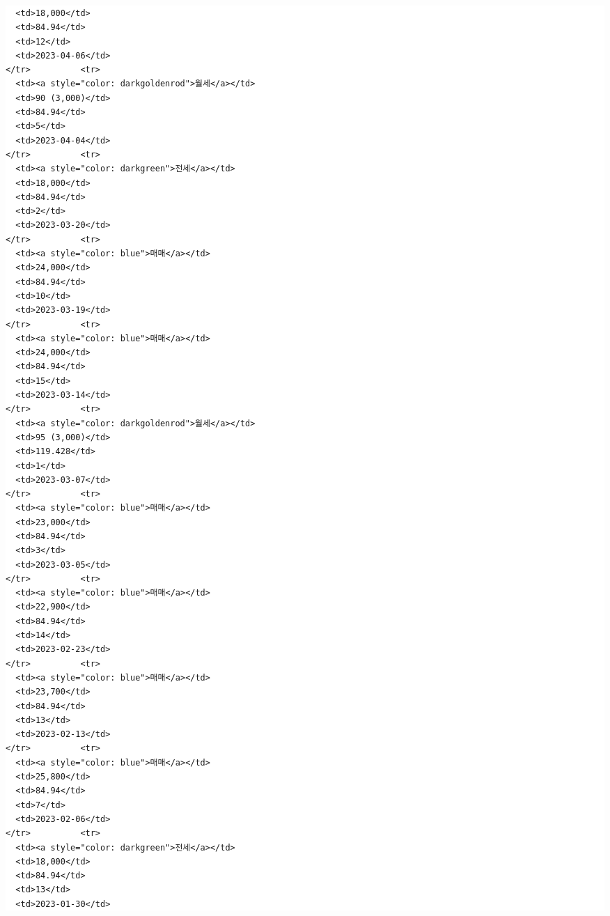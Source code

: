       <td>18,000</td>
      <td>84.94</td>
      <td>12</td>
      <td>2023-04-06</td>
    </tr>          <tr>
      <td><a style="color: darkgoldenrod">월세</a></td>
      <td>90 (3,000)</td>
      <td>84.94</td>
      <td>5</td>
      <td>2023-04-04</td>
    </tr>          <tr>
      <td><a style="color: darkgreen">전세</a></td>
      <td>18,000</td>
      <td>84.94</td>
      <td>2</td>
      <td>2023-03-20</td>
    </tr>          <tr>
      <td><a style="color: blue">매매</a></td>
      <td>24,000</td>
      <td>84.94</td>
      <td>10</td>
      <td>2023-03-19</td>
    </tr>          <tr>
      <td><a style="color: blue">매매</a></td>
      <td>24,000</td>
      <td>84.94</td>
      <td>15</td>
      <td>2023-03-14</td>
    </tr>          <tr>
      <td><a style="color: darkgoldenrod">월세</a></td>
      <td>95 (3,000)</td>
      <td>119.428</td>
      <td>1</td>
      <td>2023-03-07</td>
    </tr>          <tr>
      <td><a style="color: blue">매매</a></td>
      <td>23,000</td>
      <td>84.94</td>
      <td>3</td>
      <td>2023-03-05</td>
    </tr>          <tr>
      <td><a style="color: blue">매매</a></td>
      <td>22,900</td>
      <td>84.94</td>
      <td>14</td>
      <td>2023-02-23</td>
    </tr>          <tr>
      <td><a style="color: blue">매매</a></td>
      <td>23,700</td>
      <td>84.94</td>
      <td>13</td>
      <td>2023-02-13</td>
    </tr>          <tr>
      <td><a style="color: blue">매매</a></td>
      <td>25,800</td>
      <td>84.94</td>
      <td>7</td>
      <td>2023-02-06</td>
    </tr>          <tr>
      <td><a style="color: darkgreen">전세</a></td>
      <td>18,000</td>
      <td>84.94</td>
      <td>13</td>
      <td>2023-01-30</td>
